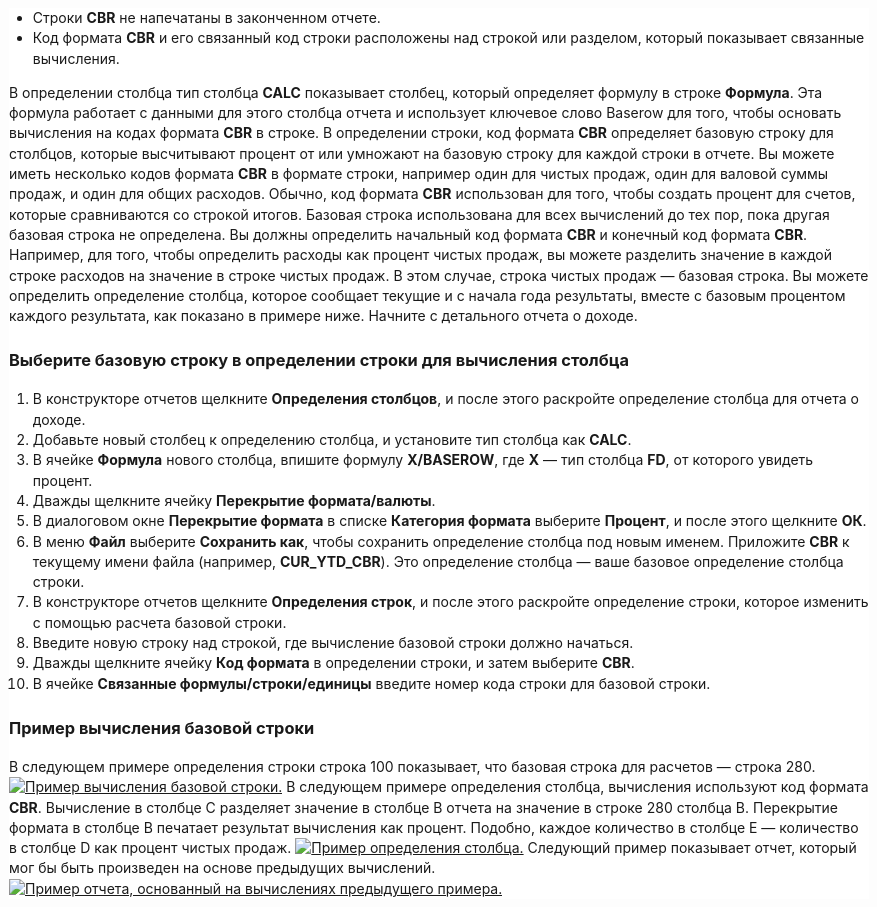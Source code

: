 -   Строки **CBR** не напечатаны в законченном отчете.
-   Код формата **CBR** и его связанный код строки расположены над строкой или разделом, который показывает связанные вычисления.

В определении столбца тип столбца **CALC** показывает столбец, который определяет формулу в строке **Формула**. Эта формула работает с данными для этого столбца отчета и использует ключевое слово Baserow для того, чтобы основать вычисления на кодах формата **CBR** в строке. В определении строки, код формата **CBR** определяет базовую строку для столбцов, которые высчитывают процент от или умножают на базовую строку для каждой строки в отчете. Вы можете иметь несколько кодов формата **CBR** в формате строки, например один для чистых продаж, один для валовой суммы продаж, и один для общих расходов. Обычно, код формата **CBR** использован для того, чтобы создать процент для счетов, которые сравниваются со строкой итогов. Базовая строка использована для всех вычислений до тех пор, пока другая базовая строка не определена. Вы должны определить начальный код формата **CBR** и конечный код формата **CBR**. Например, для того, чтобы определить расходы как процент чистых продаж, вы можете разделить значение в каждой строке расходов на значение в строке чистых продаж. В этом случае, строка чистых продаж — базовая строка. Вы можете определить определение столбца, которое сообщает текущие и с начала года результаты, вместе с базовым процентом каждого результата, как показано в примере ниже. Начните с детального отчета о доходе.

### <a name="select-the-base-row-in-a-row-definition-for-a-column-calculation"></a>Выберите базовую строку в определении строки для вычисления столбца

1.  В конструкторе отчетов щелкните **Определения столбцов**, и после этого раскройте определение столбца для отчета о доходе.
2.  Добавьте новый столбец к определению столбца, и установите тип столбца как **CALC**.
3.  В ячейке **Формула** нового столбца, впишите формулу **X/BASEROW**, где **X** — тип столбца **FD**, от которого увидеть процент.
4.  Дважды щелкните ячейку **Перекрытие формата/валюты**.
5.  В диалоговом окне **Перекрытие формата** в списке **Категория формата** выберите **Процент**, и после этого щелкните **ОК**.
6.  В меню **Файл** выберите **Сохранить как**, чтобы сохранить определение столбца под новым именем. Приложите **CBR** к текущему имени файла (например, **CUR\_YTD\_CBR**). Это определение столбца — ваше базовое определение столбца строки.
7.  В конструкторе отчетов щелкните **Определения строк**, и после этого раскройте определение строки, которое изменить с помощью расчета базовой строки.
8.  Введите новую строку над строкой, где вычисление базовой строки должно начаться.
9.  Дважды щелкните ячейку **Код формата** в определении строки, и затем выберите **CBR**.
10. В ячейке **Связанные формулы/строки/единицы** введите номер кода строки для базовой строки.

### <a name="example-of-base-row-calculation"></a>Пример вычисления базовой строки

В следующем примере определения строки строка 100 показывает, что базовая строка для расчетов — строка 280. [![Пример вычисления базовой строки.](./media/cbrrowdefinition.png)](./media/cbrrowdefinition.png) В следующем примере определения столбца, вычисления используют код формата **CBR**. Вычисление в столбце C разделяет значение в столбце B отчета на значение в строке 280 столбца B. Перекрытие формата в столбце B печатает результат вычисления как процент. Подобно, каждое количество в столбце E — количество в столбце D как процент чистых продаж. [![Пример определения столбца.](./media/cbrcolumndefinition2.png)](./media/cbrcolumndefinition2.png) Следующий пример показывает отчет, который мог бы быть произведен на основе предыдущих вычислений. [![Пример отчета, основанный на вычислениях предыдущего примера.](./media/cbrreport-1024x272.png)](./media/cbrreport.png)
